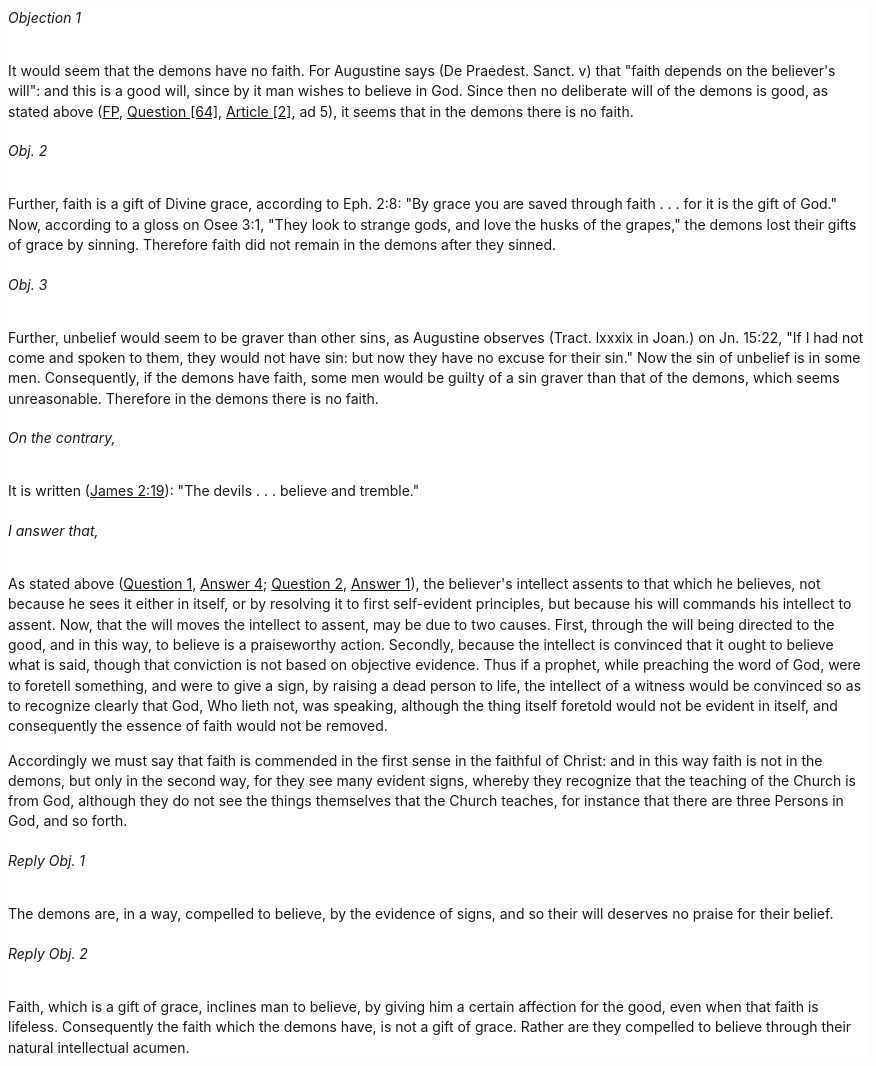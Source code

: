 ###### Objection 1
It would seem that the demons have no faith. For Augustine says (De Praedest. Sanct. v) that "faith depends on the believer's will": and this is a good will, since by it man wishes to believe in God. Since then no deliberate will of the demons is good, as stated above ([FP](../FP.html), [Question \[64\]](../FP/FP064.html#FPQ64OUTP1), [Article \[2\]](../FP/FP064.html#FPQ64A2THEP1), ad 5), it seems that in the demons there is no faith.

###### Obj. 2
Further, faith is a gift of Divine grace, according to Eph. 2:8: "By grace you are saved through faith . . . for it is the gift of God." Now, according to a gloss on Osee 3:1, "They look to strange gods, and love the husks of the grapes," the demons lost their gifts of grace by sinning. Therefore faith did not remain in the demons after they sinned.  

###### Obj. 3
Further, unbelief would seem to be graver than other sins, as Augustine observes (Tract. lxxxix in Joan.) on Jn. 15:22, "If I had not come and spoken to them, they would not have sin: but now they have no excuse for their sin." Now the sin of unbelief is in some men. Consequently, if the demons have faith, some men would be guilty of a sin graver than that of the demons, which seems unreasonable. Therefore in the demons there is no faith.  

###### On the contrary,
It is written ([James 2:19](http://bible.gospelcom.net/bible?James+2:19)): "The devils . . . believe and tremble."  

###### I answer that,
As stated above ([Question 1](01.%20Faith.md), [Answer 4](01.%20Faith.md#4.%20Whether%20the%20object%20of%20faith%20can%20be%20something%20seen?%20); [Question 2](02.%20Act%20of%20Faith.md), [Answer 1](02.%20Act%20of%20Faith.md#1.%20Whether%20to%20believe%20is%20to%20think%20with%20assent?%20)), the believer's intellect assents to that which he believes, not because he sees it either in itself, or by resolving it to first self-evident principles, but because his will commands his intellect to assent. Now, that the will moves the intellect to assent, may be due to two causes. First, through the will being directed to the good, and in this way, to believe is a praiseworthy action. Secondly, because the intellect is convinced that it ought to believe what is said, though that conviction is not based on objective evidence. Thus if a prophet, while preaching the word of God, were to foretell something, and were to give a sign, by raising a dead person to life, the intellect of a witness would be convinced so as to recognize clearly that God, Who lieth not, was speaking, although the thing itself foretold would not be evident in itself, and consequently the essence of faith would not be removed.  

Accordingly we must say that faith is commended in the first sense in the faithful of Christ: and in this way faith is not in the demons, but only in the second way, for they see many evident signs, whereby they recognize that the teaching of the Church is from God, although they do not see the things themselves that the Church teaches, for instance that there are three Persons in God, and so forth.  

###### Reply Obj. 1
The demons are, in a way, compelled to believe, by the evidence of signs, and so their will deserves no praise for their belief.  

###### Reply Obj. 2
Faith, which is a gift of grace, inclines man to believe, by giving him a certain affection for the good, even when that faith is lifeless. Consequently the faith which the demons have, is not a gift of grace. Rather are they compelled to believe through their natural intellectual acumen.  
